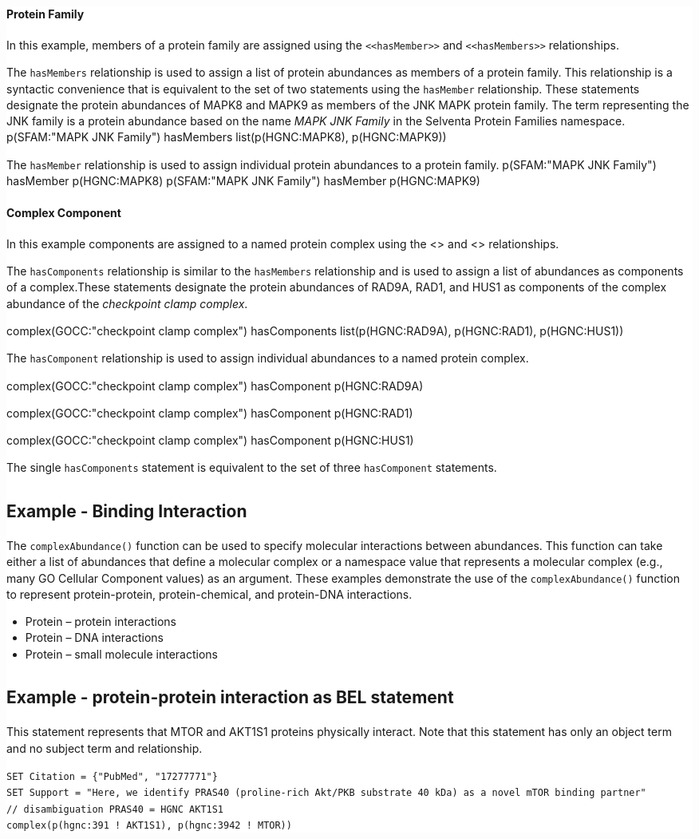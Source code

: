 #### Protein Family

In this example, members of a protein family are assigned using the `<<hasMember>>` and `<<hasMembers>>` relationships.

The `hasMembers` relationship is used to assign a list of protein abundances as members of a protein family. This relationship is a syntactic convenience that is equivalent to the set of two statements using the `hasMember` relationship. These statements designate the protein abundances of MAPK8 and MAPK9 as members of the JNK MAPK protein family. The term representing the JNK family is a protein abundance based on the name _MAPK JNK Family_ in the Selventa Protein Families namespace. p\(SFAM:"MAPK JNK Family"\) hasMembers list\(p\(HGNC:MAPK8\), p\(HGNC:MAPK9\)\)

The `hasMember` relationship is used to assign individual protein abundances to a protein family. p\(SFAM:"MAPK JNK Family"\) hasMember p\(HGNC:MAPK8\) p\(SFAM:"MAPK JNK Family"\) hasMember p\(HGNC:MAPK9\)

#### Complex Component

In this example components are assigned to a named protein complex using the &lt;&gt; and &lt;&gt; relationships.

The `hasComponents` relationship is similar to the `hasMembers` relationship and is used to assign a list of abundances as components of a complex.These statements designate the protein abundances of RAD9A, RAD1, and HUS1 as components of the complex abundance of the _checkpoint clamp complex_.

complex\(GOCC:"checkpoint clamp complex"\) hasComponents list\(p\(HGNC:RAD9A\), p\(HGNC:RAD1\), p\(HGNC:HUS1\)\)

The `hasComponent` relationship is used to assign individual abundances to a named protein complex.

complex\(GOCC:"checkpoint clamp complex"\) hasComponent p\(HGNC:RAD9A\)

complex\(GOCC:"checkpoint clamp complex"\) hasComponent p\(HGNC:RAD1\)

complex\(GOCC:"checkpoint clamp complex"\) hasComponent p\(HGNC:HUS1\)

The single `hasComponents` statement is equivalent to the set of three `hasComponent` statements.

## Example - Binding Interaction

The `complexAbundance()` function can be used to specify molecular interactions between abundances. This function can take either a list of abundances that define a molecular complex or a namespace value that represents a molecular complex \(e.g., many GO Cellular Component values\) as an argument. These examples demonstrate the use of the `complexAbundance()` function to represent protein-protein, protein-chemical, and protein-DNA interactions.

* Protein – protein interactions
* Protein – DNA interactions
* Protein – small molecule interactions

## Example - protein-protein interaction as BEL statement

This statement represents that MTOR and AKT1S1 proteins physically interact. Note that this statement has only an object term and no subject term and relationship.

```text
SET Citation = {"PubMed", "17277771"}
SET Support = "Here, we identify PRAS40 (proline-rich Akt/PKB substrate 40 kDa) as a novel mTOR binding partner"
// disambiguation PRAS40 = HGNC AKT1S1
complex(p(hgnc:391 ! AKT1S1), p(hgnc:3942 ! MTOR))
```
